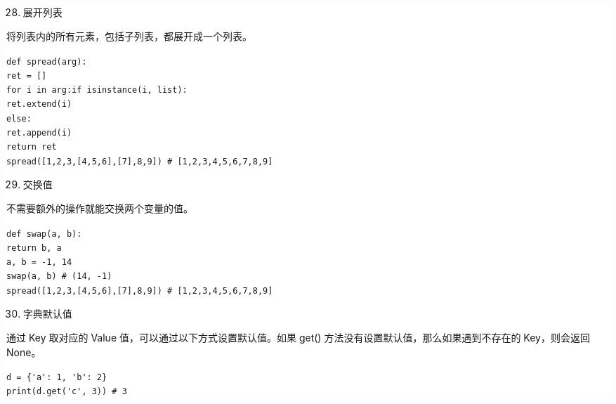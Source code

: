28. 展开列表



将列表内的所有元素，包括子列表，都展开成一个列表。


````
def spread(arg):
ret = []
for i in arg:if isinstance(i, list):
ret.extend(i)
else:
ret.append(i)
return ret
spread([1,2,3,[4,5,6],[7],8,9]) # [1,2,3,4,5,6,7,8,9]
````

29. 交换值



不需要额外的操作就能交换两个变量的值。


````
def swap(a, b):
return b, a
a, b = -1, 14
swap(a, b) # (14, -1)
spread([1,2,3,[4,5,6],[7],8,9]) # [1,2,3,4,5,6,7,8,9]
````

30. 字典默认值



通过 Key 取对应的 Value 值，可以通过以下方式设置默认值。如果 get() 方法没有设置默认值，那么如果遇到不存在的 Key，则会返回 None。


````
d = {'a': 1, 'b': 2}
print(d.get('c', 3)) # 3
````
